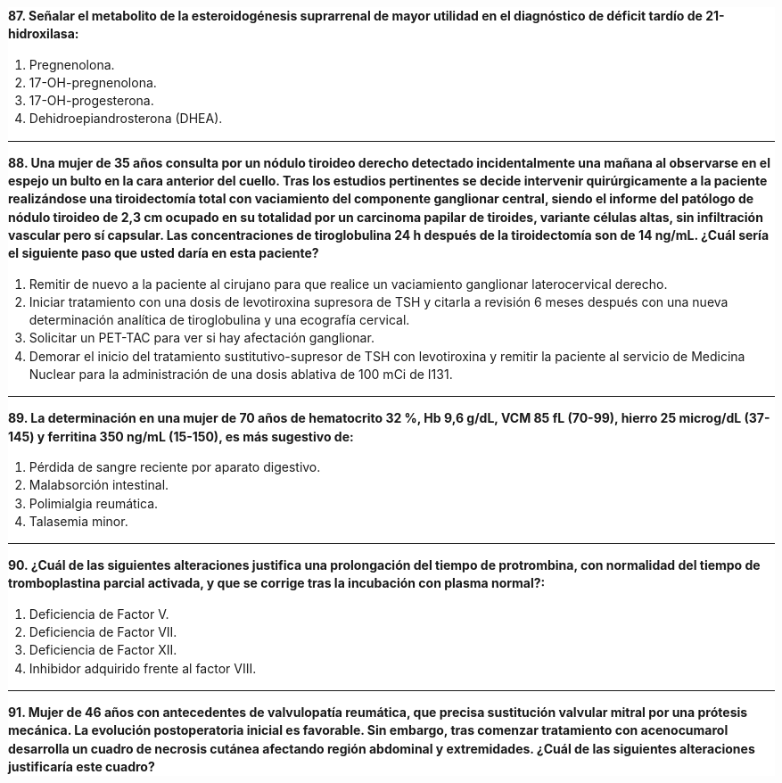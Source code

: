**87. Señalar el metabolito de la esteroidogénesis suprarrenal de mayor utilidad en el diagnóstico de déficit tardío de 21-hidroxilasa:**  
  
1. Pregnenolona.  
2. 17-OH-pregnenolona.  
3. 17-OH-progesterona.  
4. Dehidroepiandrosterona (DHEA).  
  
  

---

**88. Una mujer de 35 años consulta por un nódulo tiroideo derecho detectado incidentalmente una mañana al observarse en el espejo un bulto en la cara anterior del cuello. Tras los estudios pertinentes se decide intervenir quirúrgicamente a la paciente realizándose una tiroidectomía total con vaciamiento del componente ganglionar central, siendo el informe del patólogo de nódulo tiroideo de 2,3 cm ocupado en su totalidad por un carcinoma papilar de tiroides, variante células altas, sin infiltración vascular pero sí capsular. Las concentraciones de tiroglobulina 24 h después de la tiroidectomía son de 14 ng/mL. ¿Cuál sería el siguiente paso que usted daría en esta paciente?**  
  
1. Remitir de nuevo a la paciente al cirujano para que realice un vaciamiento ganglionar laterocervical derecho.  
2. Iniciar tratamiento con una dosis de levotiroxina supresora de TSH y citarla a revisión 6 meses después con una nueva determinación analítica de tiroglobulina y una ecografía cervical.  
3. Solicitar un PET-TAC para ver si hay afectación ganglionar.  
4. Demorar el inicio del tratamiento sustitutivo-supresor de TSH con levotiroxina y remitir la paciente al servicio de Medicina Nuclear para la administración de una dosis ablativa de 100 mCi de I131.  
  
  

---

**89. La determinación en una mujer de 70 años de hematocrito 32 %, Hb 9,6 g/dL, VCM 85 fL (70-99), hierro 25 microg/dL (37-145) y ferritina 350 ng/mL (15-150), es más sugestivo de:**  
  
1. Pérdida de sangre reciente por aparato digestivo.  
2. Malabsorción intestinal.  
3. Polimialgia reumática.  
4. Talasemia minor.  
  
  

---

**90. ¿Cuál de las siguientes alteraciones justifica una prolongación del tiempo de protrombina, con normalidad del tiempo de tromboplastina parcial activada, y que se corrige tras la incubación con plasma normal?:**  
  
1. Deficiencia de Factor V.  
2. Deficiencia de Factor VII.  
3. Deficiencia de Factor XII.  
4. Inhibidor adquirido frente al factor VIII.  
  
  

---

**91. Mujer de 46 años con antecedentes de valvulopatía reumática, que precisa sustitución valvular mitral por una prótesis mecánica. La evolución postoperatoria inicial es favorable. Sin embargo, tras comenzar tratamiento con acenocumarol desarrolla un cuadro de necrosis cutánea afectando región abdominal y extremidades. ¿Cuál de las siguientes alteraciones justificaría este cuadro?**  
  